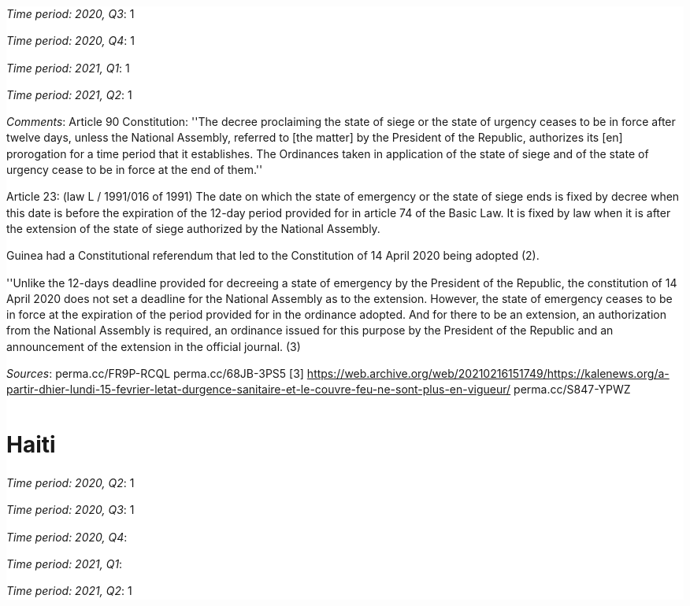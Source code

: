  
*Time period: 2020, Q3*: 1

 
*Time period: 2020, Q4*: 1

 
*Time period: 2021, Q1*: 1

 
*Time period: 2021, Q2*: 1

 

*Comments*:
 Article 90 Constitution: ''The decree proclaiming the state of siege or the state of urgency ceases to be in force after twelve days, unless the National Assembly, referred to [the matter] by the President of the Republic, authorizes its [en] prorogation for a time period that it establishes. The Ordinances taken in application of the state of siege and of the state of urgency cease to be in force at the end of them.''

Article 23: (law L / 1991/016 of 1991)
The date on which the state of emergency or the state of siege ends is fixed by decree when this date is before the expiration of the 12-day period provided for in article 74 of the Basic Law. It is fixed by law when it is after the extension of the state of siege authorized by the National Assembly. 

Guinea had a Constitutional referendum that led to the Constitution of 14 April 2020 being adopted (2). 

''Unlike the 12-days deadline provided for decreeing a state of emergency by the President of the Republic, the constitution of 14 April 2020 does not set a deadline for the National Assembly as to the extension. However, the state of emergency ceases to be in force at the expiration of the period provided for in the ordinance adopted. And for there to be an extension, an authorization from the National Assembly is required, an ordinance issued for this purpose by the President of the Republic and an announcement of the extension in the official journal. (3) 

*Sources*:
 perma.cc/FR9P-RCQL
perma.cc/68JB-3PS5
[3]
https://web.archive.org/web/20210216151749/https://kalenews.org/a-partir-dhier-lundi-15-fevrier-letat-durgence-sanitaire-et-le-couvre-feu-ne-sont-plus-en-vigueur/
perma.cc/S847-YPWZ



# Haiti 
*Time period: 2020, Q2*: 1

 
*Time period: 2020, Q3*: 1

 
*Time period: 2020, Q4*: 

 
*Time period: 2021, Q1*: 

 
*Time period: 2021, Q2*: 1
